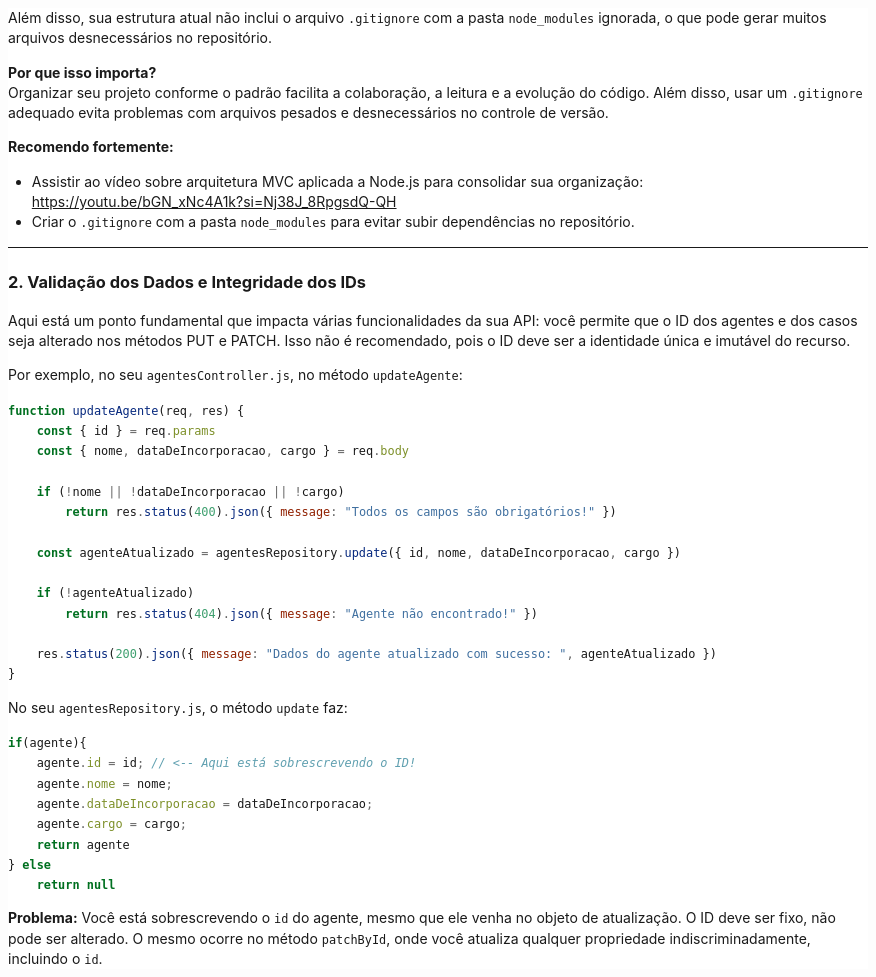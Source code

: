Além disso, sua estrutura atual não inclui o arquivo `.gitignore` com a pasta `node_modules` ignorada, o que pode gerar muitos arquivos desnecessários no repositório.

**Por que isso importa?**  
Organizar seu projeto conforme o padrão facilita a colaboração, a leitura e a evolução do código. Além disso, usar um `.gitignore` adequado evita problemas com arquivos pesados e desnecessários no controle de versão.

**Recomendo fortemente:**  
- Assistir ao vídeo sobre arquitetura MVC aplicada a Node.js para consolidar sua organização:  
  https://youtu.be/bGN_xNc4A1k?si=Nj38J_8RpgsdQ-QH  
- Criar o `.gitignore` com a pasta `node_modules` para evitar subir dependências no repositório.

---

### 2. Validação dos Dados e Integridade dos IDs

Aqui está um ponto fundamental que impacta várias funcionalidades da sua API: você permite que o ID dos agentes e dos casos seja alterado nos métodos PUT e PATCH. Isso não é recomendado, pois o ID deve ser a identidade única e imutável do recurso.

Por exemplo, no seu `agentesController.js`, no método `updateAgente`:

```js
function updateAgente(req, res) {
    const { id } = req.params
    const { nome, dataDeIncorporacao, cargo } = req.body

    if (!nome || !dataDeIncorporacao || !cargo)
        return res.status(400).json({ message: "Todos os campos são obrigatórios!" })

    const agenteAtualizado = agentesRepository.update({ id, nome, dataDeIncorporacao, cargo })

    if (!agenteAtualizado)
        return res.status(404).json({ message: "Agente não encontrado!" })

    res.status(200).json({ message: "Dados do agente atualizado com sucesso: ", agenteAtualizado })
}
```

No seu `agentesRepository.js`, o método `update` faz:

```js
if(agente){
    agente.id = id; // <-- Aqui está sobrescrevendo o ID!
    agente.nome = nome;
    agente.dataDeIncorporacao = dataDeIncorporacao;
    agente.cargo = cargo;
    return agente
} else
    return null
```

**Problema:** Você está sobrescrevendo o `id` do agente, mesmo que ele venha no objeto de atualização. O ID deve ser fixo, não pode ser alterado. O mesmo ocorre no método `patchById`, onde você atualiza qualquer propriedade indiscriminadamente, incluindo o `id`.

